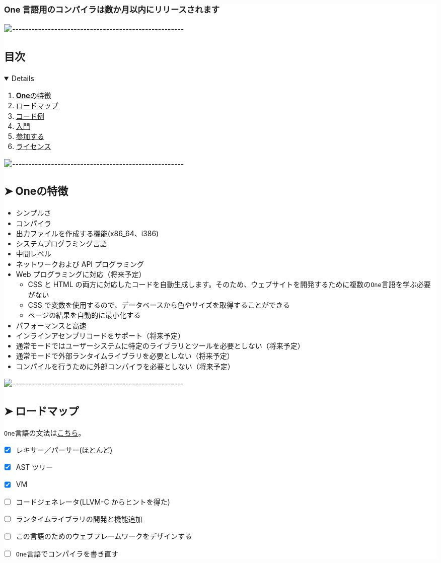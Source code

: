 ### One 言語用のコンパイラは数か月以内にリリースされます



![-----------------------------------------------------](https://raw.githubusercontent.com/andreasbm/readme/master/assets/lines/rainbow.png)


<h2 id="table-of-contents">目次</h2>
<details open="open">
  <ol>
    <li><a href="#features-of-one"><b>One</b>の特徴</a></li>
    <li><a href="#roadmap">ロードマップ</a></li>
    <li><a href="#code-examples">コード例</a></li>
    <li><a href="#getting-started">入門</a></li>
    <li><a href="#get-involved">参加する</a></li>
    <li><a href="#license">ライセンス</a></li>
  </ol>
</details>

![-----------------------------------------------------](https://raw.githubusercontent.com/andreasbm/readme/master/assets/lines/rainbow.png)

<h2 id="features-of-one">➤ Oneの特徴</h2>

- シンプルさ
- コンパイラ
- 出力ファイルを作成する機能(x86_64、i386)
- システムプログラミング言語
- 中間レベル
- ネットワークおよび API プログラミング
- Web プログラミングに対応（将来予定）
  - CSS と HTML の両方に対応したコードを自動生成します。そのため、ウェブサイトを開発するために複数の`One`言語を学ぶ必要がない
  - CSS で変数を使用するので、データベースから色やサイズを取得することができる
  - ページの結果を自動的に最小化する
- パフォーマンスと高速
- インラインアセンブリコードをサポート（将来予定）
- 通常モードではユーザーシステムに特定のライブラリとツールを必要としない（将来予定）
- 通常モードで外部ランタイムライブラリを必要としない（将来予定）
- コンパイルを行うために外部コンパイラを必要としない（将来予定）

![-----------------------------------------------------](https://raw.githubusercontent.com/andreasbm/readme/master/assets/lines/rainbow.png)

<h2 id="roadmap">➤ ロードマップ</h2>

`One`言語の文法は[こちら](../grammar.BNF)。

- [x] レキサー／パーサー(ほとんど)
- [x] AST ツリー
- [x] VM
- [ ] コードジェネレータ(LLVM-C からヒントを得た)
- [ ] ランタイムライブラリの開発と機能追加
- [ ] この言語のためのウェブフレームワークをデザインする
- [ ] `One`言語でコンパイラを書き直す




[discordbadge]: https://img.shields.io/discord/834373930692116531?label=Discord&logo=discord&logoColor=white
[facebookbadge]: https://img.shields.io/badge/Facebook-Up-brightgreen
[instagrambadge]: https://img.shields.io/badge/Instagram-Up-brightgreen
[licensebadge]: https://img.shields.io/github/license/One-Language/One
[patreonbadge]: https://img.shields.io/endpoint.svg?url=https%3A%2F%2Fshieldsio-patreon.vercel.app%2Fapi%3Fusername%3Donelanguage%26type%3Dpledges
[twitterbadge]: https://twitter.com/onelangteam
[discordurl]: https://discord.gg/sFCE2HcMCa
[facebookurl]: https://www.facebook.com/onelangteam
[instagramurl]: https://www.instagram.com/one.lang
[licenseurl]: https://github.com/One-Language/One/blob/master/LICENSE
[patreonurl]: https://patreon.com/onelanguage
[twitterurl]: https://img.shields.io/twitter/follow/onelangteam.svg?style=flatl&label=Follow&logo=twitter&logoColor=white&color=1da1f2